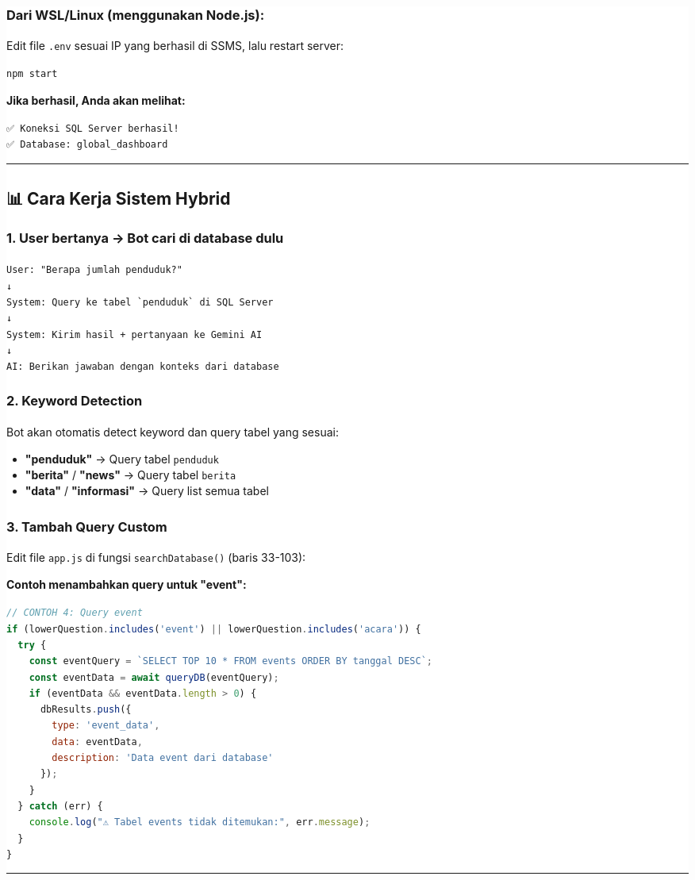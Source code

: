 ### **Dari WSL/Linux (menggunakan Node.js):**

Edit file `.env` sesuai IP yang berhasil di SSMS, lalu restart server:
```bash
npm start
```

**Jika berhasil, Anda akan melihat:**
```
✅ Koneksi SQL Server berhasil!
✅ Database: global_dashboard
```

---

## 📊 Cara Kerja Sistem Hybrid

### **1. User bertanya → Bot cari di database dulu**
```
User: "Berapa jumlah penduduk?"
↓
System: Query ke tabel `penduduk` di SQL Server
↓
System: Kirim hasil + pertanyaan ke Gemini AI
↓
AI: Berikan jawaban dengan konteks dari database
```

### **2. Keyword Detection**
Bot akan otomatis detect keyword dan query tabel yang sesuai:
- **"penduduk"** → Query tabel `penduduk`
- **"berita"** / **"news"** → Query tabel `berita`
- **"data"** / **"informasi"** → Query list semua tabel

### **3. Tambah Query Custom**

Edit file `app.js` di fungsi `searchDatabase()` (baris 33-103):

**Contoh menambahkan query untuk "event":**
```javascript
// CONTOH 4: Query event
if (lowerQuestion.includes('event') || lowerQuestion.includes('acara')) {
  try {
    const eventQuery = `SELECT TOP 10 * FROM events ORDER BY tanggal DESC`;
    const eventData = await queryDB(eventQuery);
    if (eventData && eventData.length > 0) {
      dbResults.push({
        type: 'event_data',
        data: eventData,
        description: 'Data event dari database'
      });
    }
  } catch (err) {
    console.log("⚠️ Tabel events tidak ditemukan:", err.message);
  }
}
```

---